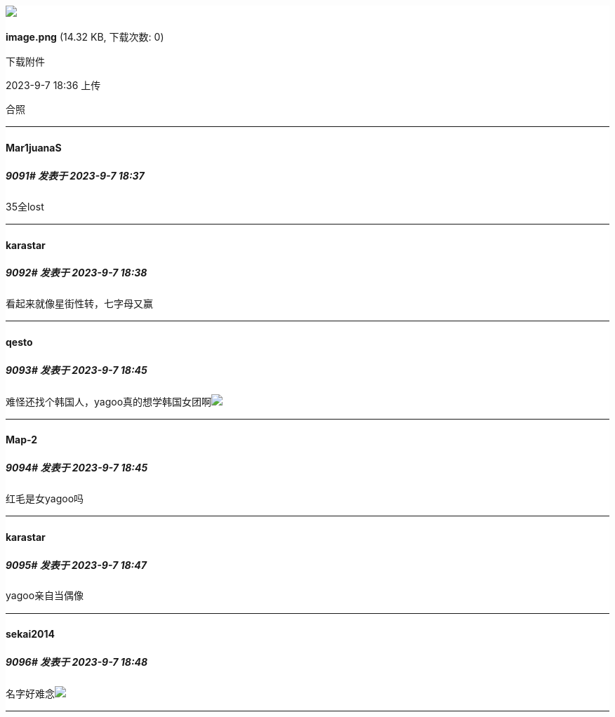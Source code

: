 <img src="https://img.saraba1st.com/forum/202309/07/183622b0kzjz3mtiqzl0kq.png" referrerpolicy="no-referrer">

<strong>image.png</strong> (14.32 KB, 下载次数: 0)

下载附件

2023-9-7 18:36 上传

合照


*****

####  Mar1juanaS  
##### 9091#       发表于 2023-9-7 18:37

35全lost

*****

####  karastar  
##### 9092#       发表于 2023-9-7 18:38

看起来就像星街性转，七字母又赢


*****

####  qesto  
##### 9093#       发表于 2023-9-7 18:45

难怪还找个韩国人，yagoo真的想学韩国女团啊<img src="https://static.saraba1st.com/image/smiley/face2017/067.png" referrerpolicy="no-referrer">

*****

####  Map-2  
##### 9094#       发表于 2023-9-7 18:45

红毛是女yagoo吗

*****

####  karastar  
##### 9095#       发表于 2023-9-7 18:47

yagoo亲自当偶像

*****

####  sekai2014  
##### 9096#       发表于 2023-9-7 18:48

名字好难念<img src="https://static.saraba1st.com/image/smiley/face2017/094.png" referrerpolicy="no-referrer">

*****
